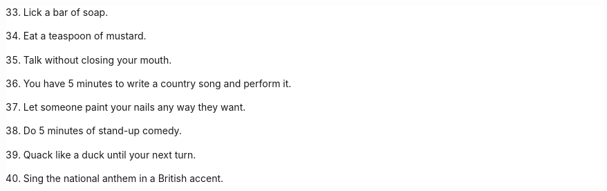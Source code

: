 33. Lick a bar of soap.

34. Eat a teaspoon of mustard.

35. Talk without closing your mouth.

36. You have 5 minutes to write a country song and perform it.

37. Let someone paint your nails any way they want.

38. Do 5 minutes of stand-up comedy.

39. Quack like a duck until your next turn.

40. Sing the national anthem in a British accent.
